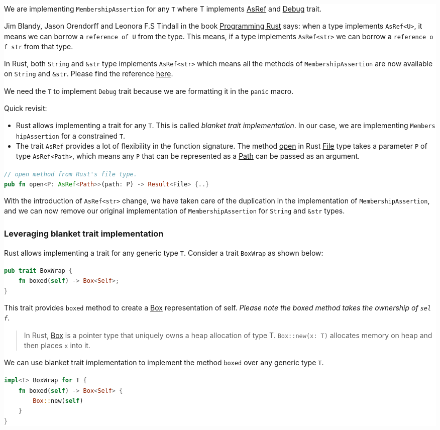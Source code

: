 We are implementing `MembershipAssertion` for any `T` where T implements [AsRef<str>](https://doc.rust-lang.org/std/convert/trait.AsRef.html) and [Debug](https://doc.rust-lang.org/std/fmt/trait.Debug.html) trait.

Jim Blandy, Jason Orendorff and Leonora F.S Tindall in the book [Programming Rust](https://www.oreilly.com/library/view/programming-rust-2nd/9781492052586/) says: when a type implements `AsRef<U>`, it means we can borrow a `reference of U` from the type.
This means, if a type implements `AsRef<str>` we can borrow a `reference of str` from that type.

In Rust, both `String` and `&str` type implements `AsRef<str>` which means all the methods of `MembershipAssertion` are now available on `String`
and `&str`. Please find the reference [here](https://doc.rust-lang.org/std/convert/trait.AsRef.html#:~:text=Since%20both%20String%20and%20%26str,accept%20both%20as%20input%20argument). 

We need the `T` to implement `Debug` trait because we are formatting it in the `panic` macro.

Quick revisit: 
- Rust allows implementing a trait for any `T`. This is called *blanket trait implementation*. In our case, we are implementing `MembershipAssertion`
for a constrained `T`.
- The trait `AsRef` provides a lot of flexibility in the function signature. The method [open](https://doc.rust-lang.org/std/fs/struct.File.html#method.open) in
Rust [File](https://doc.rust-lang.org/std/fs/struct.File.html) type takes a parameter `P` of type `AsRef<Path>`, which means any `P` that can be represented as a [Path](https://doc.rust-lang.org/std/path/struct.Path.html)
can be passed as an argument.
```rust
// open method from Rust's file type.
pub fn open<P: AsRef<Path>>(path: P) -> Result<File> {..}
```

With the introduction of `AsRef<str>` change, we have taken care of the duplication in the implementation of `MembershipAssertion`, and we can
now remove our original implementation of `MembershipAssertion` for `String` and `&str` types.

### Leveraging blanket trait implementation

Rust allows implementing a trait for any generic type `T`. Consider a trait `BoxWrap` as shown below:

```rust
pub trait BoxWrap {
    fn boxed(self) -> Box<Self>;
}
```

This trait provides `boxed` method to create a [Box](https://doc.rust-lang.org/std/boxed/struct.Box.html) representation of self. *Please note
the boxed method takes the ownership of `self`*.

> In Rust, [Box](https://doc.rust-lang.org/std/boxed/struct.Box.html) is a pointer type that uniquely owns a heap allocation of type T.
> `Box::new(x: T)` allocates memory on heap and then places `x` into it.

We can use blanket trait implementation to implement the method `boxed` over any generic type `T`.

```rust
impl<T> BoxWrap for T {
    fn boxed(self) -> Box<Self> {
        Box::new(self)
    }
}
```
